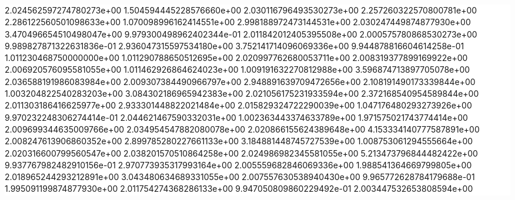 2.024562597274780273e+00
1.504594445228576660e+00
2.030116796493530273e+00
2.257260322570800781e+00
2.286122560501098633e+00
1.070098996162414551e+00
2.998188972473144531e+00
2.030247449874877930e+00
3.470496654510498047e+00
9.979300498962402344e-01
2.011842012405395508e+00
2.000575780868530273e+00
9.989827871322631836e-01
2.936047315597534180e+00
3.752141714096069336e+00
9.944878816604614258e-01
1.011230468750000000e+00
1.011290788650512695e+00
2.020997762680053711e+00
2.008319377899169922e+00
2.006920576095581055e+00
1.011462926864624023e+00
1.009191632270812988e+00
3.596874713897705078e+00
2.036588191986083984e+00
2.009307384490966797e+00
2.948891639709472656e+00
2.108191490173339844e+00
1.003204822540283203e+00
3.084302186965942383e+00
2.021056175231933594e+00
2.372168540954589844e+00
2.011303186416625977e+00
2.933301448822021484e+00
2.015829324722290039e+00
1.047176480293273926e+00
9.970232248306274414e-01
2.044621467590332031e+00
1.002363443374633789e+00
1.971575021743774414e+00
2.009699344635009766e+00
2.034954547882080078e+00
2.020866155624389648e+00
4.153334140777587891e+00
2.008247613906860352e+00
2.899785280227661133e+00
3.184881448745727539e+00
1.008753061294555664e+00
2.020316600799560547e+00
2.038201570510864258e+00
2.024986982345581055e+00
5.213473796844482422e+00
9.937767982482910156e-01
2.970773935317993164e+00
2.005559682846069336e+00
1.988541364669799805e+00
2.018965244293212891e+00
3.043480634689331055e+00
2.007557630538940430e+00
9.965772628784179688e-01
1.995091199874877930e+00
2.011754274368286133e+00
9.947050809860229492e-01
2.003447532653808594e+00